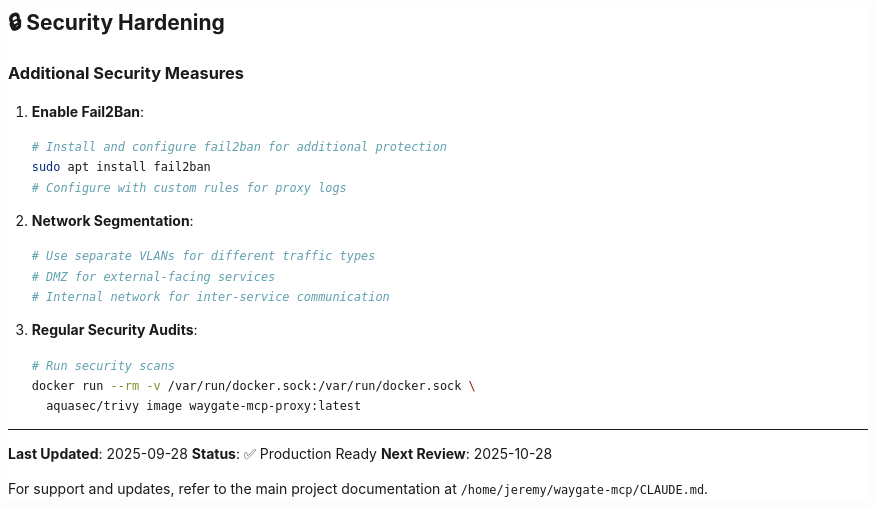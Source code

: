 ## 🔒 Security Hardening

### Additional Security Measures

1. **Enable Fail2Ban**:
   ```bash
   # Install and configure fail2ban for additional protection
   sudo apt install fail2ban
   # Configure with custom rules for proxy logs
   ```

2. **Network Segmentation**:
   ```bash
   # Use separate VLANs for different traffic types
   # DMZ for external-facing services
   # Internal network for inter-service communication
   ```

3. **Regular Security Audits**:
   ```bash
   # Run security scans
   docker run --rm -v /var/run/docker.sock:/var/run/docker.sock \
     aquasec/trivy image waygate-mcp-proxy:latest
   ```

---

**Last Updated**: 2025-09-28
**Status**: ✅ Production Ready
**Next Review**: 2025-10-28

For support and updates, refer to the main project documentation at `/home/jeremy/waygate-mcp/CLAUDE.md`.